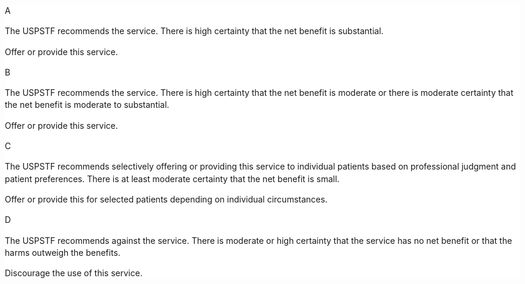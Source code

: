 A
</td>  
<td>

The USPSTF recommends the service. There is high certainty that the net benefit is substantial.
</td>  
<td>

Offer or provide this service.
</td> </tr>  
<tr>  
<td>

B
</td>  
<td>

The USPSTF recommends the service. There is high certainty that the net benefit is moderate or there is moderate certainty that the net benefit is moderate to substantial.
</td>  
<td>

Offer or provide this service.
</td> </tr>  
<tr>  
<td>

C
</td>  
<td>

The USPSTF recommends selectively offering or providing this service to individual patients based on professional judgment and patient preferences. There is at least moderate certainty that the net benefit is small. 
</td>  
<td>

Offer or provide this for selected patients depending on individual circumstances.
</td> </tr>  
<tr>  
<td>

D
</td>  
<td>

The USPSTF recommends against the service. There is moderate or high certainty that the service has no net benefit or that the harms outweigh the benefits.
</td>  
<td>

Discourage the use of this service.
</td> </tr>  
<tr>  
<td>

